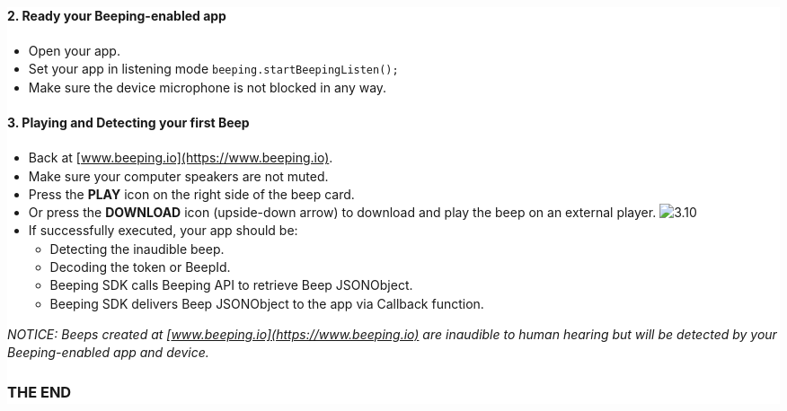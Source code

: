 #### 2. Ready your Beeping-enabled app

* Open your app.
* Set your app in listening mode `beeping.startBeepingListen();`
* Make sure the device microphone is not blocked in any way.

#### 3. Playing and Detecting your first Beep

* Back at [www.beeping.io](https://www.beeping.io).
* Make sure your computer speakers are not muted. 
* Press the **PLAY** icon on the right side of the beep card.
* Or press the **DOWNLOAD** icon (upside-down arrow) to download and play the beep on an external player.
![3.10](https://github.com/Beeping/beeping-assets/blob/master/ios-sdk/beeping/4.png?raw=true)
* If successfully executed, your app should be:
  * Detecting the inaudible beep.
  * Decoding the token or BeepId.
  * Beeping SDK calls Beeping API to retrieve Beep JSONObject.
  * Beeping SDK delivers Beep JSONObject to the app via Callback function.

*NOTICE: Beeps created at [www.beeping.io](https://www.beeping.io) are inaudible to human hearing but will be detected by your Beeping-enabled app and device.*

### THE END